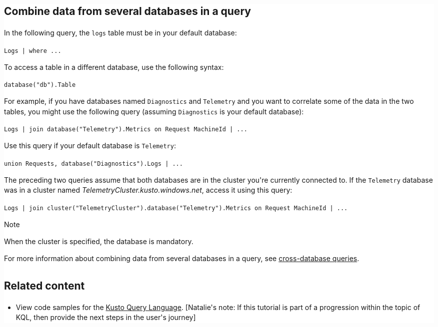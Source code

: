## Combine data from several databases in a query

In the following query, the `logs` table must be in your default database:

```kusto
Logs | where ...
```

To access a table in a different database, use the following syntax:

```kusto
database("db").Table
```

For example, if you have databases named `Diagnostics` and `Telemetry` and you want to correlate some of the data in the two tables, you might use the following query (assuming `Diagnostics` is your default database):

```kusto
Logs | join database("Telemetry").Metrics on Request MachineId | ...
```

Use this query if your default database is `Telemetry`:

```kusto
union Requests, database("Diagnostics").Logs | ...
```

The preceding two queries assume that both databases are in the cluster you're currently connected to. If the `Telemetry` database was in a cluster named *TelemetryCluster.kusto.windows.net*, access it using this query:

```kusto
Logs | join cluster("TelemetryCluster").database("Telemetry").Metrics on Request MachineId | ...
```

> [!NOTE]
> When the cluster is specified, the database is mandatory.

For more information about combining data from several databases in a query, see [cross-database queries](cross-cluster-or-database-queries.md).

## Related content

* View code samples for the [Kusto Query Language](samples.md?pivots=azuredataexplorer).
[Natalie's note: If this tutorial is part of a progression within the topic of KQL, then provide the next steps in the user's journey]
